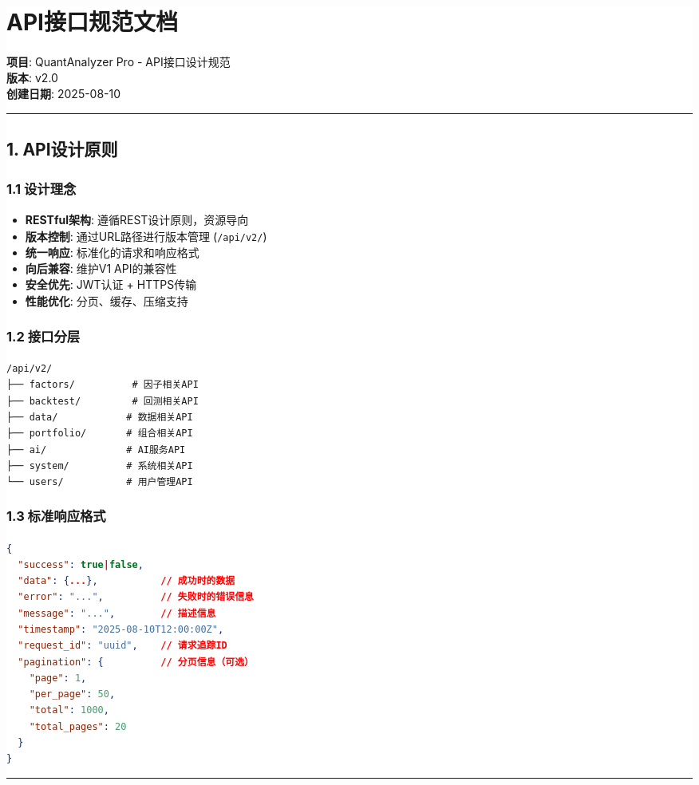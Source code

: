 # API接口规范文档

**项目**: QuantAnalyzer Pro - API接口设计规范  
**版本**: v2.0  
**创建日期**: 2025-08-10  

---

## 1. API设计原则

### 1.1 设计理念

- **RESTful架构**: 遵循REST设计原则，资源导向
- **版本控制**: 通过URL路径进行版本管理 (`/api/v2/`)
- **统一响应**: 标准化的请求和响应格式
- **向后兼容**: 维护V1 API的兼容性
- **安全优先**: JWT认证 + HTTPS传输
- **性能优化**: 分页、缓存、压缩支持

### 1.2 接口分层

```
/api/v2/
├── factors/          # 因子相关API
├── backtest/         # 回测相关API  
├── data/            # 数据相关API
├── portfolio/       # 组合相关API
├── ai/              # AI服务API
├── system/          # 系统相关API
└── users/           # 用户管理API
```

### 1.3 标准响应格式

```json
{
  "success": true|false,
  "data": {...},           // 成功时的数据
  "error": "...",          // 失败时的错误信息
  "message": "...",        // 描述信息
  "timestamp": "2025-08-10T12:00:00Z",
  "request_id": "uuid",    // 请求追踪ID
  "pagination": {          // 分页信息（可选）
    "page": 1,
    "per_page": 50,
    "total": 1000,
    "total_pages": 20
  }
}
```

---
